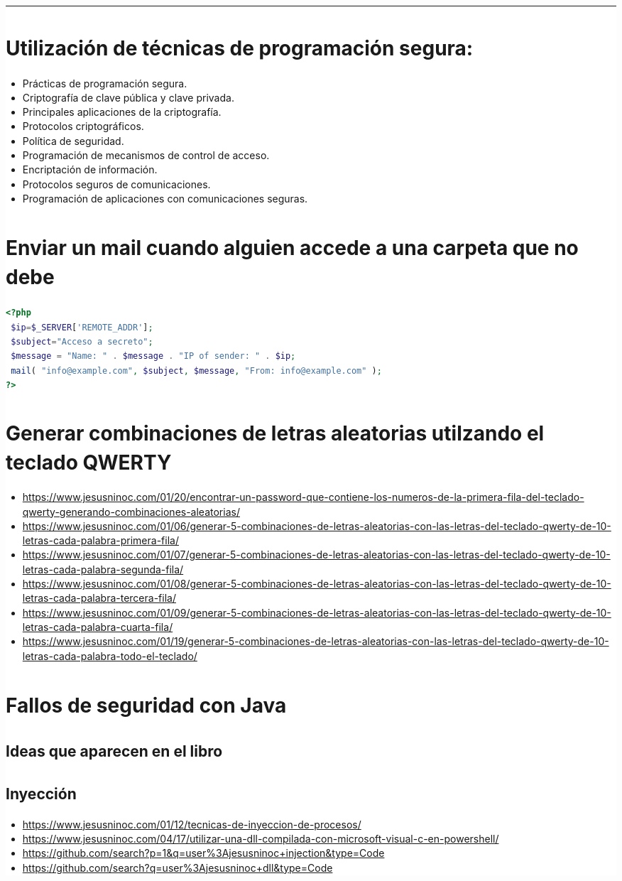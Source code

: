 --------------------

# Utilización de técnicas de programación segura:
 -	Prácticas de programación segura.
 -	Criptografía de clave pública y clave privada.
 -	Principales aplicaciones de la criptografía.
 -	Protocolos criptográficos.
 -	Política de seguridad.
 -	Programación de mecanismos de control de acceso.
 -	Encriptación de información.
 -	Protocolos seguros de comunicaciones.
 -	Programación de aplicaciones con comunicaciones seguras.

# Enviar un mail cuando alguien accede a una carpeta que no debe
```PHP
<?php
 $ip=$_SERVER['REMOTE_ADDR'];
 $subject="Acceso a secreto";
 $message = "Name: " . $message . "IP of sender: " . $ip;
 mail( "info@example.com", $subject, $message, "From: info@example.com" );
?>
```

# Generar combinaciones de letras aleatorias utilzando el teclado QWERTY
* https://www.jesusninoc.com/01/20/encontrar-un-password-que-contiene-los-numeros-de-la-primera-fila-del-teclado-qwerty-generando-combinaciones-aleatorias/
* https://www.jesusninoc.com/01/06/generar-5-combinaciones-de-letras-aleatorias-con-las-letras-del-teclado-qwerty-de-10-letras-cada-palabra-primera-fila/
* https://www.jesusninoc.com/01/07/generar-5-combinaciones-de-letras-aleatorias-con-las-letras-del-teclado-qwerty-de-10-letras-cada-palabra-segunda-fila/
* https://www.jesusninoc.com/01/08/generar-5-combinaciones-de-letras-aleatorias-con-las-letras-del-teclado-qwerty-de-10-letras-cada-palabra-tercera-fila/
* https://www.jesusninoc.com/01/09/generar-5-combinaciones-de-letras-aleatorias-con-las-letras-del-teclado-qwerty-de-10-letras-cada-palabra-cuarta-fila/
* https://www.jesusninoc.com/01/19/generar-5-combinaciones-de-letras-aleatorias-con-las-letras-del-teclado-qwerty-de-10-letras-cada-palabra-todo-el-teclado/

# Fallos de seguridad con Java

## Ideas que aparecen en el libro

## Inyección
* https://www.jesusninoc.com/01/12/tecnicas-de-inyeccion-de-procesos/
* https://www.jesusninoc.com/04/17/utilizar-una-dll-compilada-con-microsoft-visual-c-en-powershell/
* https://github.com/search?p=1&q=user%3Ajesusninoc+injection&type=Code
* https://github.com/search?q=user%3Ajesusninoc+dll&type=Code
